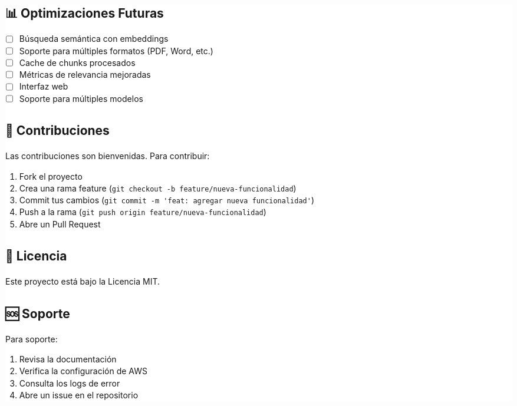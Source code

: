 ## 📊 Optimizaciones Futuras

- [ ] Búsqueda semántica con embeddings
- [ ] Soporte para múltiples formatos (PDF, Word, etc.)
- [ ] Cache de chunks procesados
- [ ] Métricas de relevancia mejoradas
- [ ] Interfaz web
- [ ] Soporte para múltiples modelos

## 🤝 Contribuciones

Las contribuciones son bienvenidas. Para contribuir:

1. Fork el proyecto
2. Crea una rama feature (`git checkout -b feature/nueva-funcionalidad`)
3. Commit tus cambios (`git commit -m 'feat: agregar nueva funcionalidad'`)
4. Push a la rama (`git push origin feature/nueva-funcionalidad`)
5. Abre un Pull Request

## 📄 Licencia

Este proyecto está bajo la Licencia MIT.

## 🆘 Soporte

Para soporte:
1. Revisa la documentación
2. Verifica la configuración de AWS
3. Consulta los logs de error
4. Abre un issue en el repositorio
